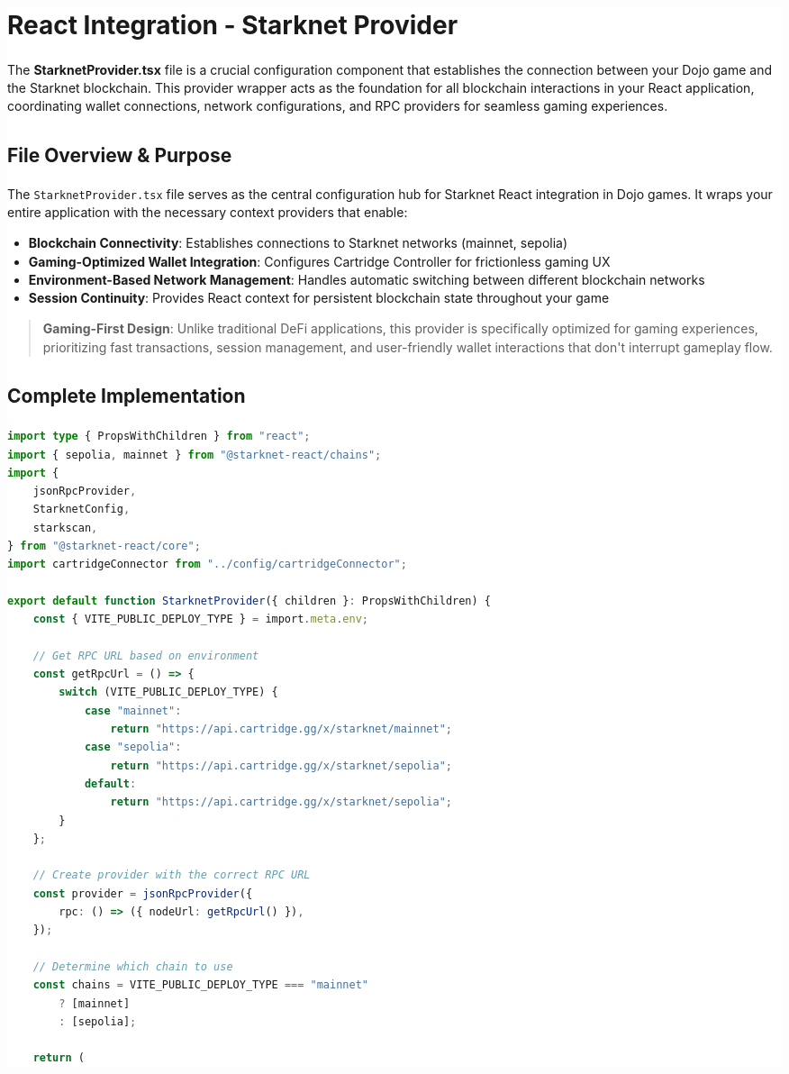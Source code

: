 # React Integration - Starknet Provider

The **StarknetProvider.tsx** file is a crucial configuration component that establishes the connection between your Dojo game and the Starknet blockchain. This provider wrapper acts as the foundation for all blockchain interactions in your React application, coordinating wallet connections, network configurations, and RPC providers for seamless gaming experiences.

## File Overview & Purpose

The `StarknetProvider.tsx` file serves as the central configuration hub for Starknet React integration in Dojo games. It wraps your entire application with the necessary context providers that enable:

- **Blockchain Connectivity**: Establishes connections to Starknet networks (mainnet, sepolia)
- **Gaming-Optimized Wallet Integration**: Configures Cartridge Controller for frictionless gaming UX
- **Environment-Based Network Management**: Handles automatic switching between different blockchain networks
- **Session Continuity**: Provides React context for persistent blockchain state throughout your game

> **Gaming-First Design**: Unlike traditional DeFi applications, this provider is specifically optimized for gaming experiences, prioritizing fast transactions, session management, and user-friendly wallet interactions that don't interrupt gameplay flow.

## Complete Implementation

```typescript
import type { PropsWithChildren } from "react";
import { sepolia, mainnet } from "@starknet-react/chains";
import {
    jsonRpcProvider,
    StarknetConfig,
    starkscan,
} from "@starknet-react/core";
import cartridgeConnector from "../config/cartridgeConnector";

export default function StarknetProvider({ children }: PropsWithChildren) {
    const { VITE_PUBLIC_DEPLOY_TYPE } = import.meta.env;

    // Get RPC URL based on environment
    const getRpcUrl = () => {
        switch (VITE_PUBLIC_DEPLOY_TYPE) {
            case "mainnet":
                return "https://api.cartridge.gg/x/starknet/mainnet";
            case "sepolia":
                return "https://api.cartridge.gg/x/starknet/sepolia";
            default:
                return "https://api.cartridge.gg/x/starknet/sepolia"; 
        }
    };

    // Create provider with the correct RPC URL
    const provider = jsonRpcProvider({
        rpc: () => ({ nodeUrl: getRpcUrl() }),
    });

    // Determine which chain to use
    const chains = VITE_PUBLIC_DEPLOY_TYPE === "mainnet" 
        ? [mainnet] 
        : [sepolia];

    return (
```